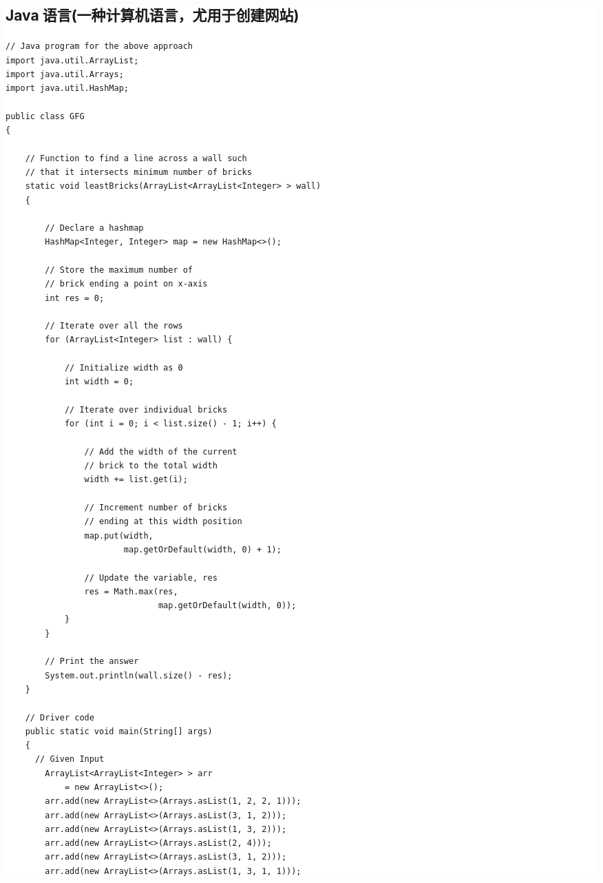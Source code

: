 ## Java 语言(一种计算机语言，尤用于创建网站)

```
// Java program for the above approach
import java.util.ArrayList;
import java.util.Arrays;
import java.util.HashMap;

public class GFG
{

    // Function to find a line across a wall such
    // that it intersects minimum number of bricks
    static void leastBricks(ArrayList<ArrayList<Integer> > wall)
    {

        // Declare a hashmap
        HashMap<Integer, Integer> map = new HashMap<>();

        // Store the maximum number of
        // brick ending a point on x-axis
        int res = 0;

        // Iterate over all the rows
        for (ArrayList<Integer> list : wall) {

            // Initialize width as 0
            int width = 0;

            // Iterate over individual bricks
            for (int i = 0; i < list.size() - 1; i++) {

                // Add the width of the current
                // brick to the total width
                width += list.get(i);

                // Increment number of bricks
                // ending at this width position
                map.put(width,
                        map.getOrDefault(width, 0) + 1);

                // Update the variable, res
                res = Math.max(res,
                               map.getOrDefault(width, 0));
            }
        }

        // Print the answer
        System.out.println(wall.size() - res);
    }

    // Driver code
    public static void main(String[] args)
    {
      // Given Input
        ArrayList<ArrayList<Integer> > arr
            = new ArrayList<>();
        arr.add(new ArrayList<>(Arrays.asList(1, 2, 2, 1)));
        arr.add(new ArrayList<>(Arrays.asList(3, 1, 2)));
        arr.add(new ArrayList<>(Arrays.asList(1, 3, 2)));
        arr.add(new ArrayList<>(Arrays.asList(2, 4)));
        arr.add(new ArrayList<>(Arrays.asList(3, 1, 2)));
        arr.add(new ArrayList<>(Arrays.asList(1, 3, 1, 1)));
```